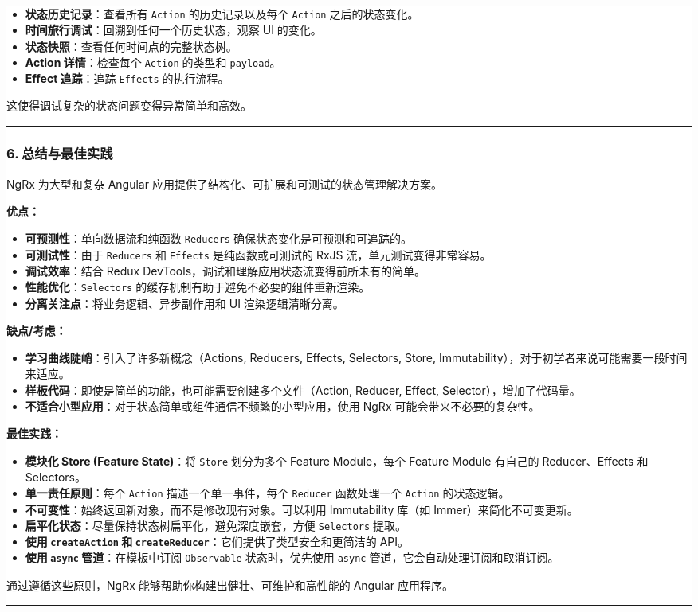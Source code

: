   * **状态历史记录**：查看所有 `Action` 的历史记录以及每个 `Action` 之后的状态变化。
  * **时间旅行调试**：回溯到任何一个历史状态，观察 UI 的变化。
  * **状态快照**：查看任何时间点的完整状态树。
  * **Action 详情**：检查每个 `Action` 的类型和 `payload`。
  * **Effect 追踪**：追踪 `Effects` 的执行流程。

这使得调试复杂的状态问题变得异常简单和高效。

-----

### 6\. 总结与最佳实践

NgRx 为大型和复杂 Angular 应用提供了结构化、可扩展和可测试的状态管理解决方案。

**优点：**

  * **可预测性**：单向数据流和纯函数 `Reducers` 确保状态变化是可预测和可追踪的。
  * **可测试性**：由于 `Reducers` 和 `Effects` 是纯函数或可测试的 RxJS 流，单元测试变得非常容易。
  * **调试效率**：结合 Redux DevTools，调试和理解应用状态流变得前所未有的简单。
  * **性能优化**：`Selectors` 的缓存机制有助于避免不必要的组件重新渲染。
  * **分离关注点**：将业务逻辑、异步副作用和 UI 渲染逻辑清晰分离。

**缺点/考虑：**

  * **学习曲线陡峭**：引入了许多新概念（Actions, Reducers, Effects, Selectors, Store, Immutability），对于初学者来说可能需要一段时间来适应。
  * **样板代码**：即使是简单的功能，也可能需要创建多个文件（Action, Reducer, Effect, Selector），增加了代码量。
  * **不适合小型应用**：对于状态简单或组件通信不频繁的小型应用，使用 NgRx 可能会带来不必要的复杂性。

**最佳实践：**

  * **模块化 Store (Feature State)**：将 `Store` 划分为多个 Feature Module，每个 Feature Module 有自己的 Reducer、Effects 和 Selectors。
  * **单一责任原则**：每个 `Action` 描述一个单一事件，每个 `Reducer` 函数处理一个 `Action` 的状态逻辑。
  * **不可变性**：始终返回新对象，而不是修改现有对象。可以利用 Immutability 库（如 Immer）来简化不可变更新。
  * **扁平化状态**：尽量保持状态树扁平化，避免深度嵌套，方便 `Selectors` 提取。
  * **使用 `createAction` 和 `createReducer`**：它们提供了类型安全和更简洁的 API。
  * **使用 `async` 管道**：在模板中订阅 `Observable` 状态时，优先使用 `async` 管道，它会自动处理订阅和取消订阅。

通过遵循这些原则，NgRx 能够帮助你构建出健壮、可维护和高性能的 Angular 应用程序。

-----